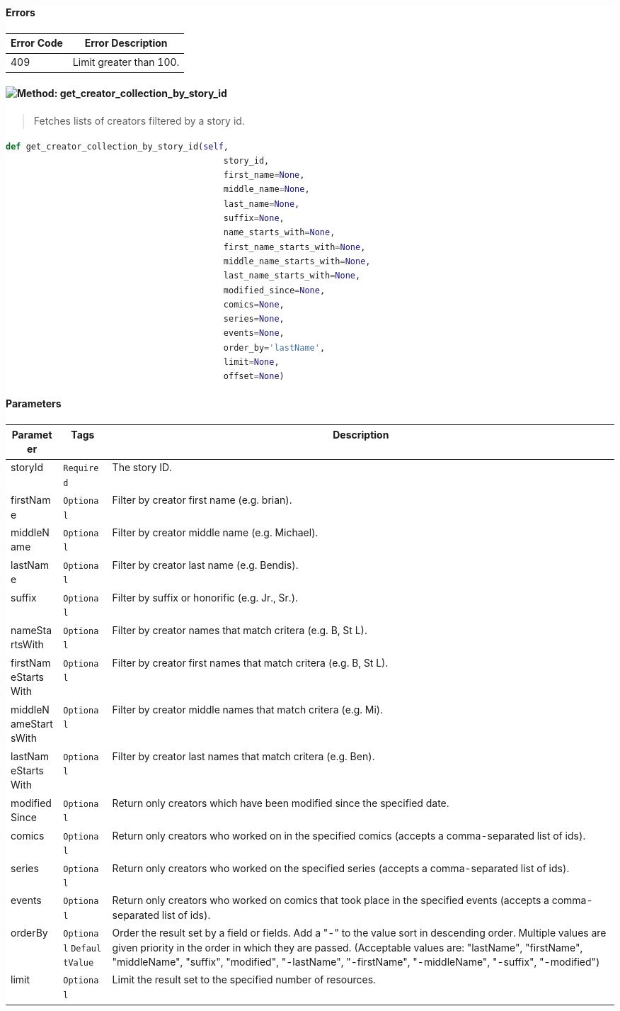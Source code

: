 #### Errors

| Error Code | Error Description |
|------------|-------------------|
| 409 | Limit greater than 100. |




#### <a name="get_creator_collection_by_story_id"></a>![Method: ](https://apidocs.io/img/method.png ".CreatorsController.get_creator_collection_by_story_id") get_creator_collection_by_story_id

> Fetches lists of creators filtered by a story id.

```python
def get_creator_collection_by_story_id(self,
                                           story_id,
                                           first_name=None,
                                           middle_name=None,
                                           last_name=None,
                                           suffix=None,
                                           name_starts_with=None,
                                           first_name_starts_with=None,
                                           middle_name_starts_with=None,
                                           last_name_starts_with=None,
                                           modified_since=None,
                                           comics=None,
                                           series=None,
                                           events=None,
                                           order_by='lastName',
                                           limit=None,
                                           offset=None)
```

#### Parameters

| Parameter | Tags | Description |
|-----------|------|-------------|
| storyId |  ``` Required ```  | The story ID. |
| firstName |  ``` Optional ```  | Filter by creator first name (e.g. brian). |
| middleName |  ``` Optional ```  | Filter by creator middle name (e.g. Michael). |
| lastName |  ``` Optional ```  | Filter by creator last name (e.g. Bendis). |
| suffix |  ``` Optional ```  | Filter by suffix or honorific (e.g. Jr., Sr.). |
| nameStartsWith |  ``` Optional ```  | Filter by creator names that match critera (e.g. B, St L). |
| firstNameStartsWith |  ``` Optional ```  | Filter by creator first names that match critera (e.g. B, St L). |
| middleNameStartsWith |  ``` Optional ```  | Filter by creator middle names that match critera (e.g. Mi). |
| lastNameStartsWith |  ``` Optional ```  | Filter by creator last names that match critera (e.g. Ben). |
| modifiedSince |  ``` Optional ```  | Return only creators which have been modified since the specified date. |
| comics |  ``` Optional ```  | Return only creators who worked on in the specified comics (accepts a comma-separated list of ids). |
| series |  ``` Optional ```  | Return only creators who worked on the specified series (accepts a comma-separated list of ids). |
| events |  ``` Optional ```  | Return only creators who worked on comics that took place in the specified events (accepts a comma-separated list of ids). |
| orderBy |  ``` Optional ```  ``` DefaultValue ```  | Order the result set by a field or fields. Add a "-" to the value sort in descending order. Multiple values are given priority in the order in which they are passed. (Acceptable values are: "lastName", "firstName", "middleName", "suffix", "modified", "-lastName", "-firstName", "-middleName", "-suffix", "-modified") |
| limit |  ``` Optional ```  | Limit the result set to the specified number of resources. |
